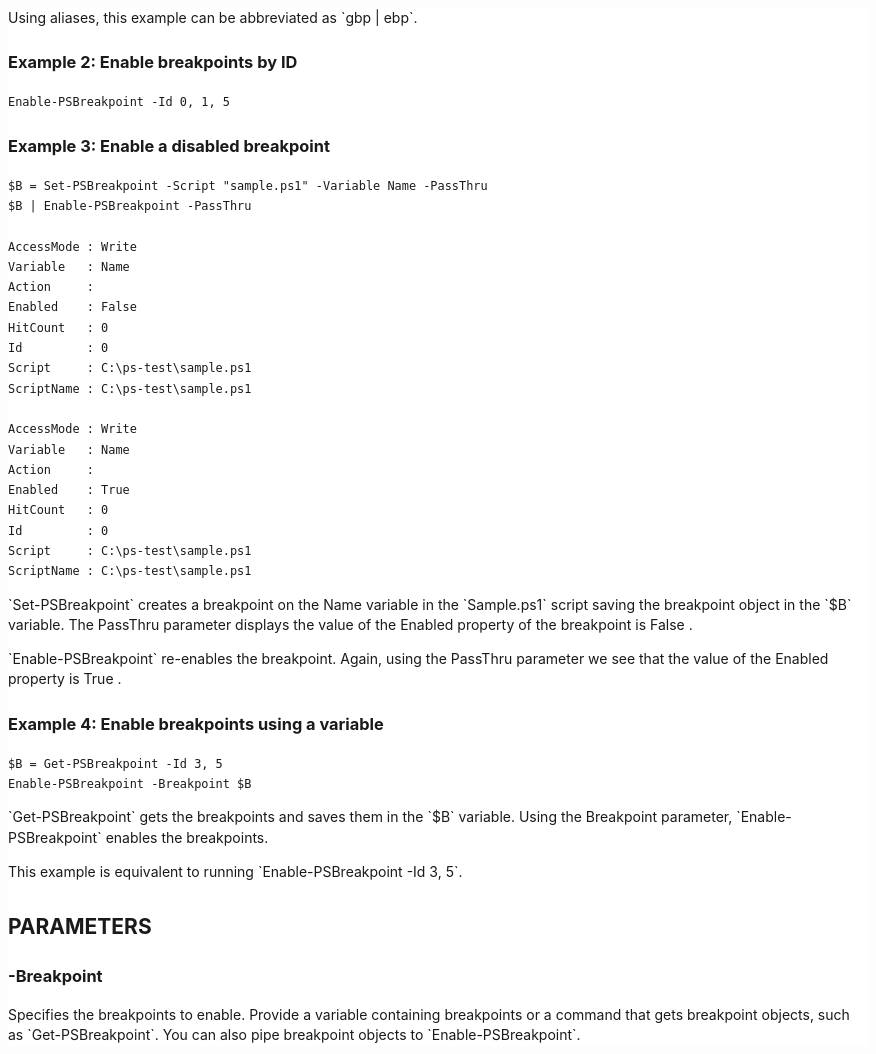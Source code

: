 Using aliases, this example can be abbreviated as \`gbp | ebp\`.

### Example 2: Enable breakpoints by ID
```
Enable-PSBreakpoint -Id 0, 1, 5
```

### Example 3: Enable a disabled breakpoint
```
$B = Set-PSBreakpoint -Script "sample.ps1" -Variable Name -PassThru
$B | Enable-PSBreakpoint -PassThru

AccessMode : Write
Variable   : Name
Action     :
Enabled    : False
HitCount   : 0
Id         : 0
Script     : C:\ps-test\sample.ps1
ScriptName : C:\ps-test\sample.ps1

AccessMode : Write
Variable   : Name
Action     :
Enabled    : True
HitCount   : 0
Id         : 0
Script     : C:\ps-test\sample.ps1
ScriptName : C:\ps-test\sample.ps1
```

\`Set-PSBreakpoint\` creates a breakpoint on the Name variable in the \`Sample.ps1\` script saving the breakpoint object in the \`$B\` variable.
The PassThru parameter displays the value of the Enabled property of the breakpoint is False .

\`Enable-PSBreakpoint\` re-enables the breakpoint.
Again, using the PassThru parameter we see that the value of the Enabled property is True .

### Example 4: Enable breakpoints using a variable
```
$B = Get-PSBreakpoint -Id 3, 5
Enable-PSBreakpoint -Breakpoint $B
```

\`Get-PSBreakpoint\` gets the breakpoints and saves them in the \`$B\` variable.
Using the Breakpoint parameter, \`Enable-PSBreakpoint\` enables the breakpoints.

This example is equivalent to running \`Enable-PSBreakpoint -Id 3, 5\`.

## PARAMETERS

### -Breakpoint
Specifies the breakpoints to enable.
Provide a variable containing breakpoints or a command that gets breakpoint objects, such as \`Get-PSBreakpoint\`.
You can also pipe breakpoint objects to \`Enable-PSBreakpoint\`.
